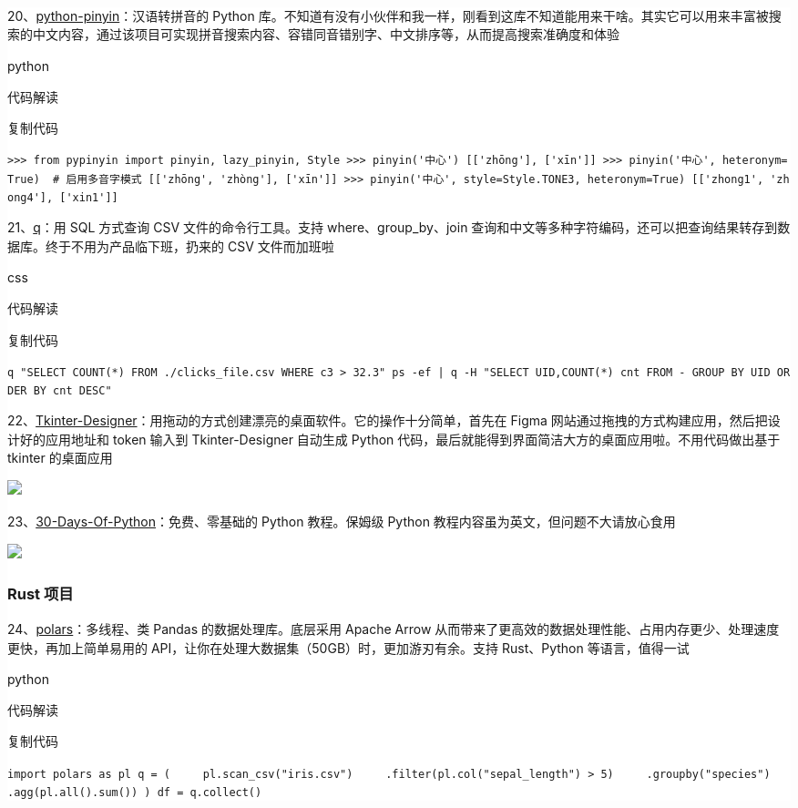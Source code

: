 20、[python-pinyin](https://link.juejin.cn?target=https%3A%2F%2Fhellogithub.com%2Fperiodical%2Fstatistics%2Fclick%2F%3Ftarget%3Dhttps%3A%2F%2Fgithub.com%2Fmozillazg%2Fpython-pinyin "https://hellogithub.com/periodical/statistics/click/?target=https://github.com/mozillazg/python-pinyin")：汉语转拼音的 Python 库。不知道有没有小伙伴和我一样，刚看到这库不知道能用来干啥。其实它可以用来丰富被搜索的中文内容，通过该项目可实现拼音搜索内容、容错同音错别字、中文排序等，从而提高搜索准确度和体验

python

 代码解读

复制代码

`>>> from pypinyin import pinyin, lazy_pinyin, Style >>> pinyin('中心') [['zhōng'], ['xīn']] >>> pinyin('中心', heteronym=True)  # 启用多音字模式 [['zhōng', 'zhòng'], ['xīn']] >>> pinyin('中心', style=Style.TONE3, heteronym=True) [['zhong1', 'zhong4'], ['xin1']]`

21、[q](https://link.juejin.cn?target=https%3A%2F%2Fhellogithub.com%2Fperiodical%2Fstatistics%2Fclick%2F%3Ftarget%3Dhttps%3A%2F%2Fgithub.com%2Fharelba%2Fq "https://hellogithub.com/periodical/statistics/click/?target=https://github.com/harelba/q")：用 SQL 方式查询 CSV 文件的命令行工具。支持 where、group\_by、join 查询和中文等多种字符编码，还可以把查询结果转存到数据库。终于不用为产品临下班，扔来的 CSV 文件而加班啦

css

 代码解读

复制代码

`q "SELECT COUNT(*) FROM ./clicks_file.csv WHERE c3 > 32.3" ps -ef | q -H "SELECT UID,COUNT(*) cnt FROM - GROUP BY UID ORDER BY cnt DESC"`

22、[Tkinter-Designer](https://link.juejin.cn?target=https%3A%2F%2Fhellogithub.com%2Fperiodical%2Fstatistics%2Fclick%2F%3Ftarget%3Dhttps%3A%2F%2Fgithub.com%2FParthJadhav%2FTkinter-Designer "https://hellogithub.com/periodical/statistics/click/?target=https://github.com/ParthJadhav/Tkinter-Designer")：用拖动的方式创建漂亮的桌面软件。它的操作十分简单，首先在 Figma 网站通过拖拽的方式构建应用，然后把设计好的应用地址和 token 输入到 Tkinter-Designer 自动生成 Python 代码，最后就能得到界面简洁大方的桌面应用啦。不用代码做出基于 tkinter 的桌面应用

![](https://p3-juejin.byteimg.com/tos-cn-i-k3u1fbpfcp/cd5584a5caad4cc5bbd040516ad463aa~tplv-k3u1fbpfcp-zoom-in-crop-mark:1512:0:0:0.awebp)

23、[30-Days-Of-Python](https://link.juejin.cn?target=https%3A%2F%2Fhellogithub.com%2Fperiodical%2Fstatistics%2Fclick%2F%3Ftarget%3Dhttps%3A%2F%2Fgithub.com%2FAsabeneh%2F30-Days-Of-Python "https://hellogithub.com/periodical/statistics/click/?target=https://github.com/Asabeneh/30-Days-Of-Python")：免费、零基础的 Python 教程。保姆级 Python 教程内容虽为英文，但问题不大请放心食用

![](https://p3-juejin.byteimg.com/tos-cn-i-k3u1fbpfcp/0bac41589f26445dac01325f7364f513~tplv-k3u1fbpfcp-zoom-in-crop-mark:1512:0:0:0.awebp)

### Rust 项目

24、[polars](https://link.juejin.cn?target=https%3A%2F%2Fhellogithub.com%2Fperiodical%2Fstatistics%2Fclick%2F%3Ftarget%3Dhttps%3A%2F%2Fgithub.com%2Fpola-rs%2Fpolars "https://hellogithub.com/periodical/statistics/click/?target=https://github.com/pola-rs/polars")：多线程、类 Pandas 的数据处理库。底层采用 Apache Arrow 从而带来了更高效的数据处理性能、占用内存更少、处理速度更快，再加上简单易用的 API，让你在处理大数据集（50GB）时，更加游刃有余。支持 Rust、Python 等语言，值得一试

python

 代码解读

复制代码

`import polars as pl q = (     pl.scan_csv("iris.csv")     .filter(pl.col("sepal_length") > 5)     .groupby("species")     .agg(pl.all().sum()) ) df = q.collect()`
